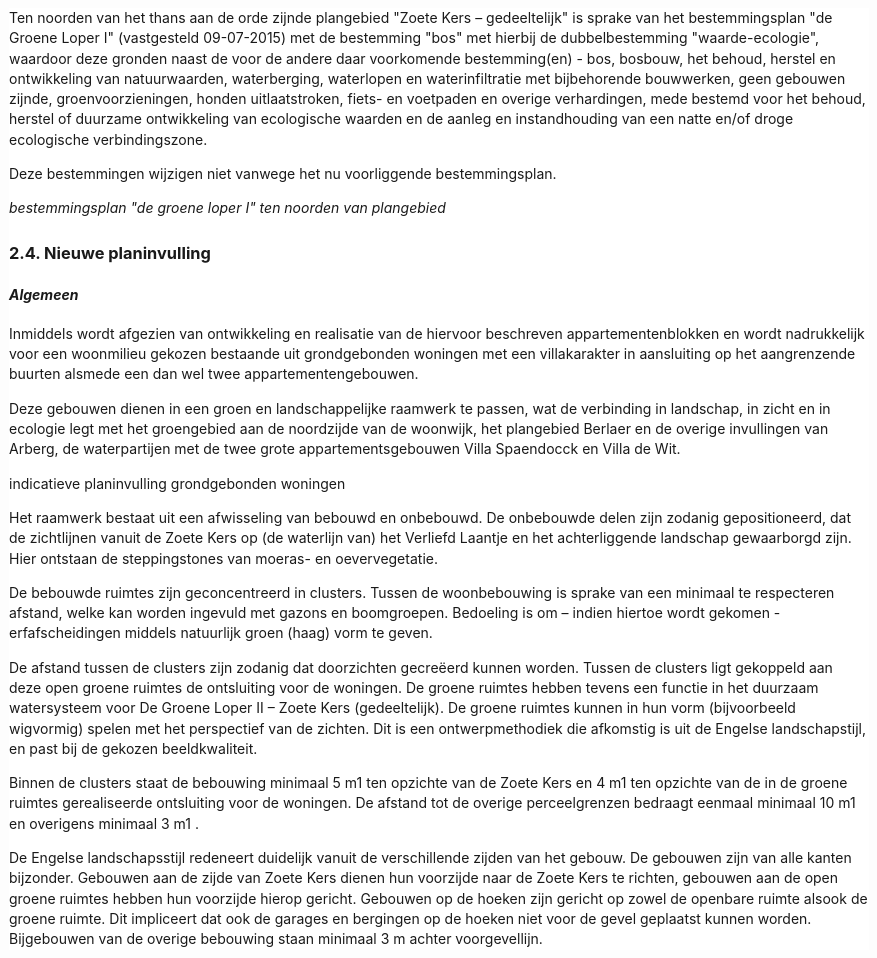 Ten noorden van het thans aan de orde zijnde plangebied "Zoete Kers – gedeeltelijk" is sprake van het bestemmingsplan "de Groene Loper I" (vastgesteld 09-07-2015) met de bestemming "bos" met hierbij de dubbelbestemming "waarde-ecologie", waardoor deze gronden naast de voor de andere daar voorkomende bestemming(en) - bos, bosbouw, het behoud, herstel en ontwikkeling van natuurwaarden, waterberging, waterlopen en waterinfiltratie met bijbehorende bouwwerken, geen gebouwen zijnde, groenvoorzieningen, honden uitlaatstroken, fiets- en voetpaden en overige verhardingen, mede bestemd voor het behoud, herstel of duurzame ontwikkeling van ecologische waarden en de aanleg en instandhouding van een natte en/of droge ecologische verbindingszone.

Deze bestemmingen wijzigen niet vanwege het nu voorliggende bestemmingsplan.

*bestemmingsplan "de groene loper I" ten noorden van plangebied*

### **2.4. Nieuwe planinvulling**

#### *Algemeen*

Inmiddels wordt afgezien van ontwikkeling en realisatie van de hiervoor beschreven appartementenblokken en wordt nadrukkelijk voor een woonmilieu gekozen bestaande uit grondgebonden woningen met een villakarakter in aansluiting op het aangrenzende buurten alsmede een dan wel twee appartementengebouwen.

Deze gebouwen dienen in een groen en landschappelijke raamwerk te passen, wat de verbinding in landschap, in zicht en in ecologie legt met het groengebied aan de noordzijde van de woonwijk, het plangebied Berlaer en de overige invullingen van Arberg, de waterpartijen met de twee grote appartementsgebouwen Villa Spaendocck en Villa de Wit.

indicatieve planinvulling grondgebonden woningen

Het raamwerk bestaat uit een afwisseling van bebouwd en onbebouwd. De onbebouwde delen zijn zodanig gepositioneerd, dat de zichtlijnen vanuit de Zoete Kers op (de waterlijn van) het Verliefd Laantje en het achterliggende landschap gewaarborgd zijn. Hier ontstaan de steppingstones van moeras- en oevervegetatie.

De bebouwde ruimtes zijn geconcentreerd in clusters. Tussen de woonbebouwing is sprake van een minimaal te respecteren afstand, welke kan worden ingevuld met gazons en boomgroepen. Bedoeling is om – indien hiertoe wordt gekomen - erfafscheidingen middels natuurlijk groen (haag) vorm te geven.

De afstand tussen de clusters zijn zodanig dat doorzichten gecreëerd kunnen worden. Tussen de clusters ligt gekoppeld aan deze open groene ruimtes de ontsluiting voor de woningen. De groene ruimtes hebben tevens een functie in het duurzaam watersysteem voor De Groene Loper II – Zoete Kers (gedeeltelijk). De groene ruimtes kunnen in hun vorm (bijvoorbeeld wigvormig) spelen met het perspectief van de zichten. Dit is een ontwerpmethodiek die afkomstig is uit de Engelse landschapstijl, en past bij de gekozen beeldkwaliteit.

Binnen de clusters staat de bebouwing minimaal 5 m1 ten opzichte van de Zoete Kers en 4 m1 ten opzichte van de in de groene ruimtes gerealiseerde ontsluiting voor de woningen. De afstand tot de overige perceelgrenzen bedraagt eenmaal minimaal 10 m1 en overigens minimaal 3 m1 .

De Engelse landschapsstijl redeneert duidelijk vanuit de verschillende zijden van het gebouw. De gebouwen zijn van alle kanten bijzonder. Gebouwen aan de zijde van Zoete Kers dienen hun voorzijde naar de Zoete Kers te richten, gebouwen aan de open groene ruimtes hebben hun voorzijde hierop gericht. Gebouwen op de hoeken zijn gericht op zowel de openbare ruimte alsook de groene ruimte. Dit impliceert dat ook de garages en bergingen op de hoeken niet voor de gevel geplaatst kunnen worden. Bijgebouwen van de overige bebouwing staan minimaal 3 m achter voorgevellijn.
